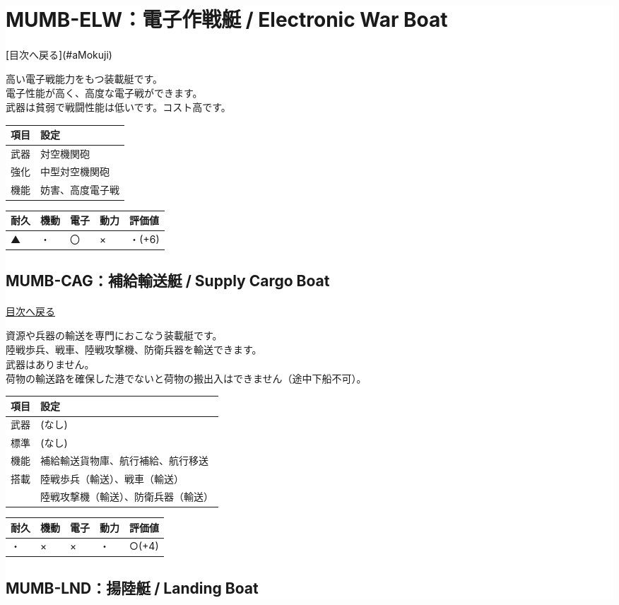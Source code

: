 




<h1 id="aElectronicWarBoat">MUMB-ELW：電子作戦艇 / Electronic War Boat</h1>  
[目次へ戻る](#aMokuji)  
  

高い電子戦能力をもつ装載艇です。  
電子性能が高く、高度な電子戦ができます。  
武器は貧弱で戦闘性能は低いです。コスト高です。  

|項目  |設定  |
|:--|:--|
|武器  |対空機関砲  |
|強化  |中型対空機関砲  |
|機能  |妨害、高度電子戦  |

|耐久  |機動  |電子  |動力  |評価値    |
|:--|:--|:--|:--|:--|
| ▲   | ・   | 〇   | ×   | ・(+6)   |
  





## MUMB-CAG：補給輸送艇 / Supply Cargo Boat

[目次へ戻る](#目次--table-of-contents)  
  
資源や兵器の輸送を専門におこなう装載艇です。  
陸戦歩兵、戦車、陸戦攻撃機、防衛兵器を輸送できます。  
武器はありません。  
荷物の輸送路を確保した港でないと荷物の搬出入はできません（途中下船不可）。  

|項目  |設定  |
|:--|:--|
|武器  |(なし)  |
|標準  |(なし)  |
|機能  |補給輸送貨物庫、航行補給、航行移送  |
|搭載  |陸戦歩兵（輸送）、戦車（輸送）  |
|      |陸戦攻撃機（輸送）、防衛兵器（輸送）  |

|耐久  |機動  |電子  |動力  |評価値    |
|:--|:--|:--|:--|:--|
| ・   | ×   | ×   | ・   | ○(+4)   |





## MUMB-LND：揚陸艇 / Landing Boat
